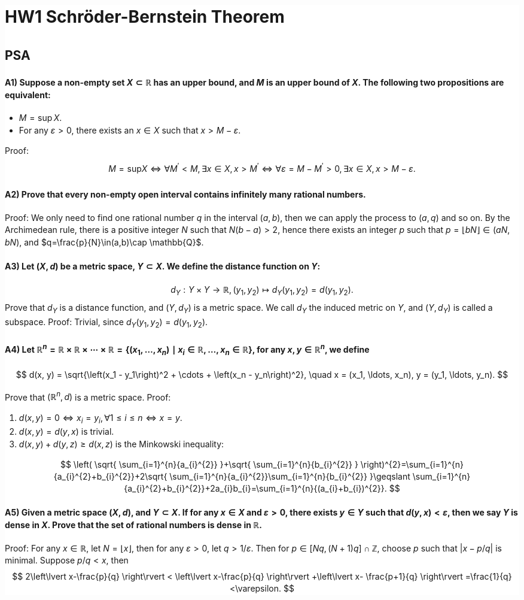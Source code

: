 # HW1 Schröder-Bernstein Theorem

## PSA
#### A1) Suppose a non-empty set $X \subset \mathbb{R}$ has an upper bound, and $M$ is an upper bound of $X$. The following two propositions are equivalent:
* $M = \sup X$.
* For any $\varepsilon > 0$, there exists an $x \in X$ such that $x > M - \varepsilon$.

Proof:
$$
M= \sup_{}{X} \iff \forall M^{\prime}<M,\, \exists x\in X,x>M^{\prime} \iff \forall \varepsilon=M-M^{\prime}>0,\exists x\in X,x>M-\varepsilon.
$$

#### A2) Prove that every non-empty open interval contains infinitely many rational numbers.

Proof: We only need to find one rational number $q$ in the interval $(a,b)$, then we can apply the process to $(a,q)$ and so on.
By the Archimedean rule, there is a positive integer $N$ such that $N(b-a)>2$, hence there exists an integer $p$ such that $p=\lfloor bN \rfloor \in(aN,bN)$, and $q=\frac{p}{N}\in(a,b)\cap \mathbb{Q}$.
#### A3) Let $(X, d)$ be a metric space, $Y \subset X$. We define the distance function on $Y$:
$$d_Y: Y \times Y \to \mathbb{R}, (y_1, y_2) \mapsto d_{Y}(y_1, y_2) = d(y_1, y_2).$$
Prove that $d_Y$ is a distance function, and $(Y, d_Y)$ is a metric space. We call $d_Y$ the induced metric on $Y$, and $(Y, d_Y)$ is called a subspace.
Proof: Trivial, since $d_{Y}(y_{1},y_{2})=d(y_{1},y_{2})$.
#### A4) Let $\mathbb{R}^n = \mathbb{R} \times \mathbb{R} \times \cdots \times \mathbb{R} = \left\{\left(x_1, \ldots, x_n\right) \mid x_i \in \mathbb{R}, \ldots, x_n \in \mathbb{R}\right\}$, for any $x, y \in \mathbb{R}^n$, we define
$$
d(x, y) = \sqrt{\left(x_1 - y_1\right)^2 + \cdots + \left(x_n - y_n\right)^2}, \quad x = (x_1, \ldots, x_n), y = (y_1, \ldots, y_n).
$$

Prove that $(\mathbb{R}^n, d)$ is a metric space.
Proof:

1. $d(x,y)=0 \iff x_{i}=y_{i},\forall 1\leqslant i\leqslant n \iff x=y$.
2. $d(x,y)=d(y,x)$ is trivial.
3. $d(x,y)+d(y,z)\geqslant d(x,z)$ is the Minkowski inequality:

$$
\left( \sqrt{ \sum_{i=1}^{n}{a_{i}^{2}} }+\sqrt{ \sum_{i=1}^{n}{b_{i}^{2}} } \right)^{2}=\sum_{i=1}^{n}{a_{i}^{2}+b_{i}^{2}}+2\sqrt{ \sum_{i=1}^{n}{a_{i}^{2}}\sum_{i=1}^{n}{b_{i}^{2}} }\geqslant \sum_{i=1}^{n}{a_{i}^{2}+b_{i}^{2}}+2a_{i}b_{i}=\sum_{i=1}^{n}{(a_{i}+b_{i})^{2}}.
$$
#### A5) Given a metric space $(X, d)$, and $Y \subset X$. If for any $x \in X$ and $\varepsilon > 0$, there exists $y \in Y$ such that $d(y, x) < \varepsilon$, then we say $Y$ is dense in $X$. Prove that the set of rational numbers is dense in $\mathbb{R}$.
Proof: For any $x\in \mathbb{R}$, let $N=\lfloor x \rfloor$, then for any $\varepsilon>0$, let $q> 1 / \varepsilon$. Then for $p\in [Nq,(N+1)q]\cap \mathbb{Z}$, choose $p$ such that $\lvert x-p /q \rvert$ is minimal. Suppose $p /q<x$, then
$$
2\left\lvert  x-\frac{p}{q}  \right\rvert < \left\lvert  x-\frac{p}{q}  \right\rvert +\left\lvert  x- \frac{p+1}{q}  \right\rvert =\frac{1}{q}<\varepsilon.
$$